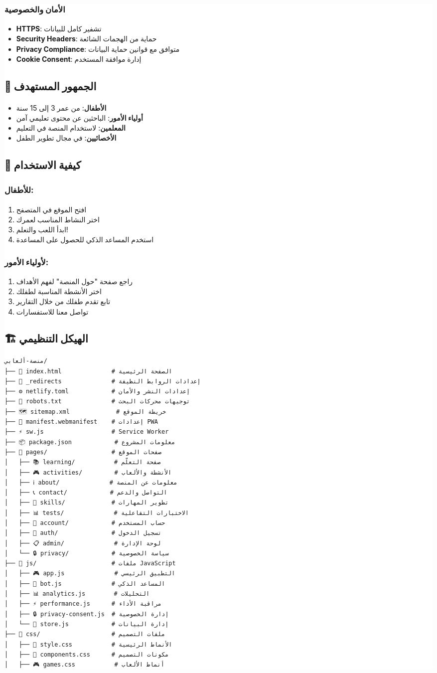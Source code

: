 ### الأمان والخصوصية
- **HTTPS**: تشفير كامل للبيانات
- **Security Headers**: حماية من الهجمات الشائعة
- **Privacy Compliance**: متوافق مع قوانين حماية البيانات
- **Cookie Consent**: إدارة موافقة المستخدم

## 🎯 الجمهور المستهدف

- **الأطفال**: من عمر 3 إلى 15 سنة
- **أولياء الأمور**: الباحثين عن محتوى تعليمي آمن
- **المعلمين**: لاستخدام المنصة في التعليم
- **الأخصائيين**: في مجال تطوير الطفل

## 📱 كيفية الاستخدام

### للأطفال:
1. افتح الموقع في المتصفح
2. اختر النشاط المناسب لعمرك
3. ابدأ اللعب والتعلم!
4. استخدم المساعد الذكي للحصول على المساعدة

### لأولياء الأمور:
1. راجع صفحة "حول المنصة" لفهم الأهداف
2. اختر الأنشطة المناسبة لطفلك
3. تابع تقدم طفلك من خلال التقارير
4. تواصل معنا للاستفسارات

## 🏗️ الهيكل التنظيمي

```
منصة-ألعابي/
├── 📄 index.html              # الصفحة الرئيسية
├── 🔀 _redirects              # إعدادات الروابط النظيفة
├── ⚙️ netlify.toml            # إعدادات النشر والأمان
├── 🤖 robots.txt              # توجيهات محركات البحث
├── 🗺️ sitemap.xml             # خريطة الموقع
├── 📱 manifest.webmanifest    # إعدادات PWA
├── ⚡ sw.js                   # Service Worker
├── 📦 package.json            # معلومات المشروع
├── 📁 pages/                  # صفحات الموقع
│   ├── 📚 learning/           # صفحة التعلّم
│   ├── 🎮 activities/         # الأنشطة والألعاب
│   ├── ℹ️ about/              # معلومات عن المنصة
│   ├── 📞 contact/            # التواصل والدعم
│   ├── 🎯 skills/             # تطوير المهارات
│   ├── 📊 tests/              # الاختبارات التفاعلية
│   ├── 👤 account/            # حساب المستخدم
│   ├── 🔐 auth/               # تسجيل الدخول
│   ├── 📋 admin/              # لوحة الإدارة
│   └── 🔒 privacy/            # سياسة الخصوصية
├── 📁 js/                     # ملفات JavaScript
│   ├── 🎮 app.js              # التطبيق الرئيسي
│   ├── 🤖 bot.js              # المساعد الذكي
│   ├── 📊 analytics.js        # التحليلات
│   ├── ⚡ performance.js      # مراقبة الأداء
│   ├── 🔒 privacy-consent.js  # إدارة الخصوصية
│   └── 💾 store.js            # إدارة البيانات
├── 📁 css/                    # ملفات التصميم
│   ├── 🎨 style.css           # الأنماط الرئيسية
│   ├── 🧩 components.css      # مكونات التصميم
│   ├── 🎮 games.css           # أنماط الألعاب
```